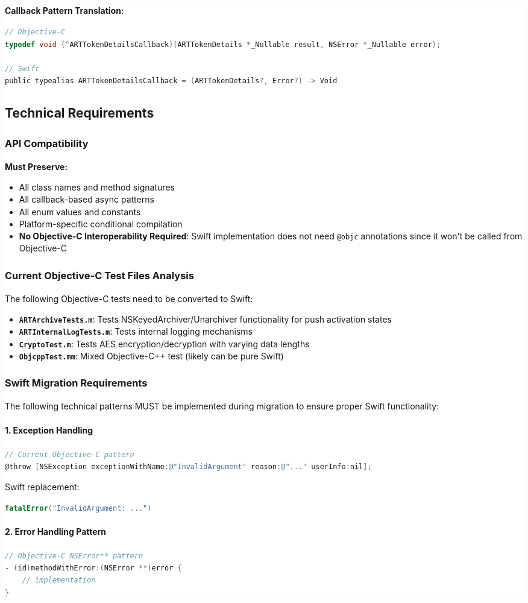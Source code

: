 **Callback Pattern Translation:**
```objective-c
// Objective-C
typedef void (^ARTTokenDetailsCallback)(ARTTokenDetails *_Nullable result, NSError *_Nullable error);

// Swift  
public typealias ARTTokenDetailsCallback = (ARTTokenDetails?, Error?) -> Void
```

## Technical Requirements

### API Compatibility

**Must Preserve:**
- All class names and method signatures
- All callback-based async patterns
- All enum values and constants
- Platform-specific conditional compilation
- **No Objective-C Interoperability Required**: Swift implementation does not need `@objc` annotations since it won't be called from Objective-C

### Current Objective-C Test Files Analysis
The following Objective-C tests need to be converted to Swift:
- **`ARTArchiveTests.m`**: Tests NSKeyedArchiver/Unarchiver functionality for push activation states
- **`ARTInternalLogTests.m`**: Tests internal logging mechanisms
- **`CryptoTest.m`**: Tests AES encryption/decryption with varying data lengths
- **`ObjcppTest.mm`**: Mixed Objective-C++ test (likely can be pure Swift)

### Swift Migration Requirements

The following technical patterns MUST be implemented during migration to ensure proper Swift functionality:

#### 1. Exception Handling
```objective-c
// Current Objective-C pattern
@throw [NSException exceptionWithName:@"InvalidArgument" reason:@"..." userInfo:nil];
```

Swift replacement:

```swift
fatalError("InvalidArgument: ...")
```

#### 2. Error Handling Pattern
```objective-c
// Objective-C NSError** pattern
- (id)methodWithError:(NSError **)error {
    // implementation
}
```
